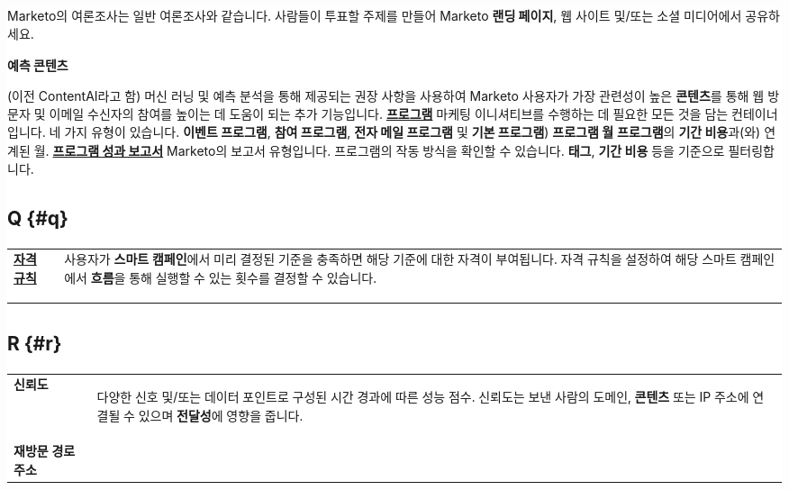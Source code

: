    <td colspan="1">Marketo의 여론조사는 일반 여론조사와 같습니다. 사람들이 투표할 주제를 만들어 Marketo <strong>랜딩 페이지</strong>, 웹 사이트 및/또는 소셜 미디어에서 공유하세요.</td> 
  </tr> 
  <tr> 
   <td> 
    <div> 
     <p><strong>예측 콘텐츠</strong></p> 
    </div></td> 
   <td>(이전 ContentAI라고 함) 머신 러닝 및 예측 분석을 통해 제공되는 권장 사항을 사용하여 Marketo 사용자가 가장 관련성이 높은 <strong>콘텐츠</strong>를 통해 웹 방문자 및 이메일 수신자의 참여를 높이는 데 도움이 되는 추가 기능입니다.</td> 
  </tr> 
  <tr> 
   <td colspan="1"><strong><a href="/help/marketo/product-docs/core-marketo-concepts/programs/creating-programs/understanding-programs.md" rel="nofollow">프로그램</a></strong></td> 
   <td colspan="1">마케팅 이니셔티브를 수행하는 데 필요한 모든 것을 담는 컨테이너입니다. 네 가지 유형이 있습니다. <strong>이벤트 프로그램</strong>, <strong>참여 프로그램</strong>, <strong>전자 메일 프로그램</strong> 및 <strong>기본 프로그램</strong>)</td> 
  </tr> 
  <tr> 
   <td colspan="1"><strong>프로그램 월</strong></td> 
   <td colspan="1"> <strong>프로그램</strong>의 <strong>기간 비용</strong>과(와) 연계된 월.</td> 
  </tr> 
  <tr> 
   <td colspan="1"><a href="/help/marketo/product-docs/core-marketo-concepts/programs/program-performance-report/create-a-program-performance-report.md" rel="nofollow"><strong>프로그램 성과 보고서</strong></a></td> 
   <td colspan="1">Marketo의 보고서 유형입니다. 프로그램의 작동 방식을 확인할 수 있습니다. <strong>태그</strong>, <strong>기간 비용</strong> 등을 기준으로 필터링합니다.</td> 
  </tr> 
 </tbody> 
</table>

## Q {#q}

<table> 
 <colgroup> 
  <col> 
  <col> 
 </colgroup> 
 <tbody> 
  <tr> 
   <td><a href="/help/marketo/product-docs/core-marketo-concepts/smart-campaigns/using-smart-campaigns/edit-qualification-rules-in-a-smart-campaign.md" rel="nofollow"><strong>자격 규칙</strong></a></td> 
   <td>사용자가 <strong>스마트 캠페인</strong>에서 미리 결정된 기준을 충족하면 해당 기준에 대한 자격이 부여됩니다. 자격 규칙을 설정하여 해당 스마트 캠페인에서 <strong>흐름</strong>을 통해 실행할 수 있는 횟수를 결정할 수 있습니다.</p></td> 
  </tr> 
 </tbody> 
</table>

## R {#r}

<table> 
 <colgroup> 
  <col> 
  <col> 
 </colgroup> 
 <tbody> 
  <tr> 
   <td colspan="1"><strong>신뢰도</strong></td> 
   <td colspan="1"><p>다양한 신호 및/또는 데이터 포인트로 구성된 시간 경과에 따른 성능 점수. 신뢰도는 보낸 사람의 도메인, <strong>콘텐츠</strong> 또는 IP 주소에 연결될 수 있으며 <strong>전달성</strong>에 영향을 줍니다.</p></td> 
  </tr> 
  <tr> 
   <td colspan="1"><strong>재방문 경로 주소</strong></td> 